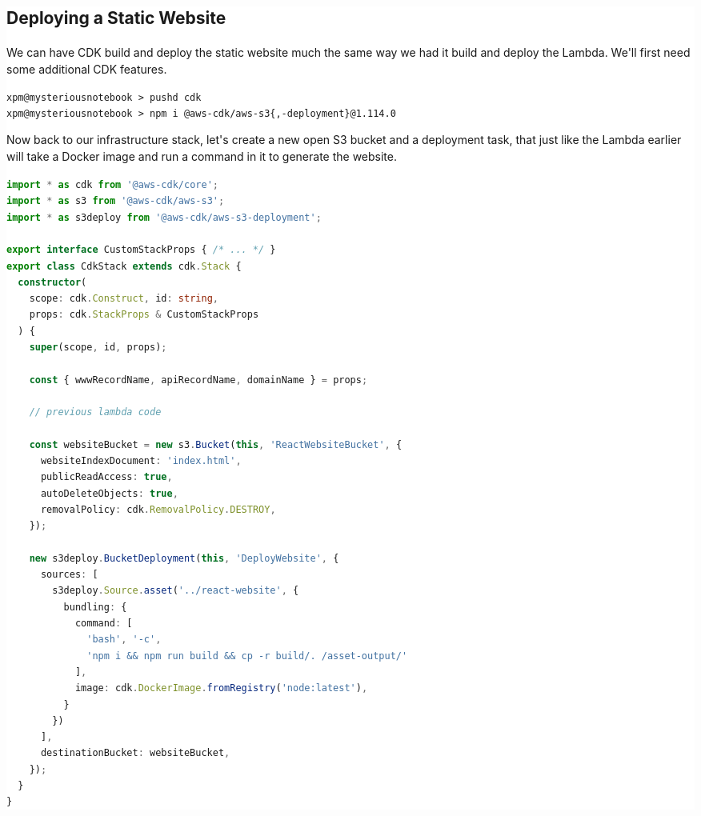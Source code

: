 ## Deploying a Static Website

We can have CDK build and deploy the static website much the same way we had it build and deploy the Lambda. We'll first need some additional CDK features.

```
xpm@mysteriousnotebook > pushd cdk
xpm@mysteriousnotebook > npm i @aws-cdk/aws-s3{,-deployment}@1.114.0
```

Now back to our infrastructure stack, let's create a new open S3 bucket and a deployment task, that just like the Lambda earlier will take a Docker image and run a command in it to generate the website.

```typescript
import * as cdk from '@aws-cdk/core';
import * as s3 from '@aws-cdk/aws-s3';
import * as s3deploy from '@aws-cdk/aws-s3-deployment';

export interface CustomStackProps { /* ... */ }
export class CdkStack extends cdk.Stack {
  constructor(
    scope: cdk.Construct, id: string,
    props: cdk.StackProps & CustomStackProps
  ) {
    super(scope, id, props);

    const { wwwRecordName, apiRecordName, domainName } = props;

    // previous lambda code
      
    const websiteBucket = new s3.Bucket(this, 'ReactWebsiteBucket', {
      websiteIndexDocument: 'index.html',
      publicReadAccess: true,
      autoDeleteObjects: true,
      removalPolicy: cdk.RemovalPolicy.DESTROY,
    });

    new s3deploy.BucketDeployment(this, 'DeployWebsite', {
      sources: [
        s3deploy.Source.asset('../react-website', {
          bundling: {
            command: [
              'bash', '-c',
              'npm i && npm run build && cp -r build/. /asset-output/'
            ],
            image: cdk.DockerImage.fromRegistry('node:latest'),
          }
        })
      ],
      destinationBucket: websiteBucket,
    });
  }
}
```
